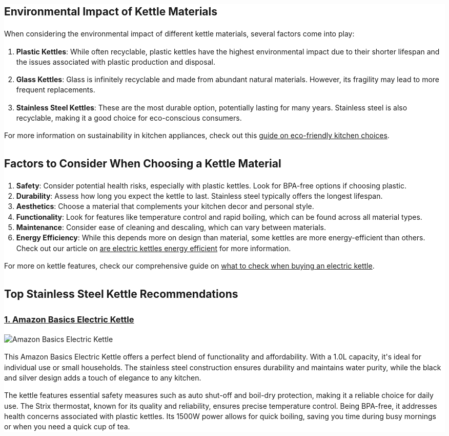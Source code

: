 ## Environmental Impact of Kettle Materials

When considering the environmental impact of different kettle materials, several factors come into play:

1. **Plastic Kettles**: While often recyclable, plastic kettles have the highest environmental impact due to their shorter lifespan and the issues associated with plastic production and disposal.

2. **Glass Kettles**: Glass is infinitely recyclable and made from abundant natural materials. However, its fragility may lead to more frequent replacements.

3. **Stainless Steel Kettles**: These are the most durable option, potentially lasting for many years. Stainless steel is also recyclable, making it a good choice for eco-conscious consumers.

For more information on sustainability in kitchen appliances, check out this [guide on eco-friendly kitchen choices](https://www.treehugger.com/green-home-guide-kitchen-4858774).

## Factors to Consider When Choosing a Kettle Material

1. **Safety**: Consider potential health risks, especially with plastic kettles. Look for BPA-free options if choosing plastic.
2. **Durability**: Assess how long you expect the kettle to last. Stainless steel typically offers the longest lifespan.
3. **Aesthetics**: Choose a material that complements your kitchen decor and personal style.
4. **Functionality**: Look for features like temperature control and rapid boiling, which can be found across all material types.
5. **Maintenance**: Consider ease of cleaning and descaling, which can vary between materials.
6. **Energy Efficiency**: While this depends more on design than material, some kettles are more energy-efficient than others. Check out our article on [are electric kettles energy efficient](https://www.electrickettlesguide.com/are-electric-kettles-energy-efficient/) for more information.

For more on kettle features, check our comprehensive guide on [what to check when buying an electric kettle](https://www.electrickettlesguide.com/what-to-check-when-buying-an-electric-kettle/).

## Top Stainless Steel Kettle Recommendations

### [1. Amazon Basics Electric Kettle](https://amzn.to/3Yv4iEg)



![Amazon Basics Electric Kettle](https://m.media-amazon.com/images/I/71fWDujmTPL._AC_SX679_.jpg)

This Amazon Basics Electric Kettle offers a perfect blend of functionality and affordability. With a 1.0L capacity, it's ideal for individual use or small households. The stainless steel construction ensures durability and maintains water purity, while the black and silver design adds a touch of elegance to any kitchen.

The kettle features essential safety measures such as auto shut-off and boil-dry protection, making it a reliable choice for daily use. The Strix thermostat, known for its quality and reliability, ensures precise temperature control. Being BPA-free, it addresses health concerns associated with plastic kettles. Its 1500W power allows for quick boiling, saving you time during busy mornings or when you need a quick cup of tea.
